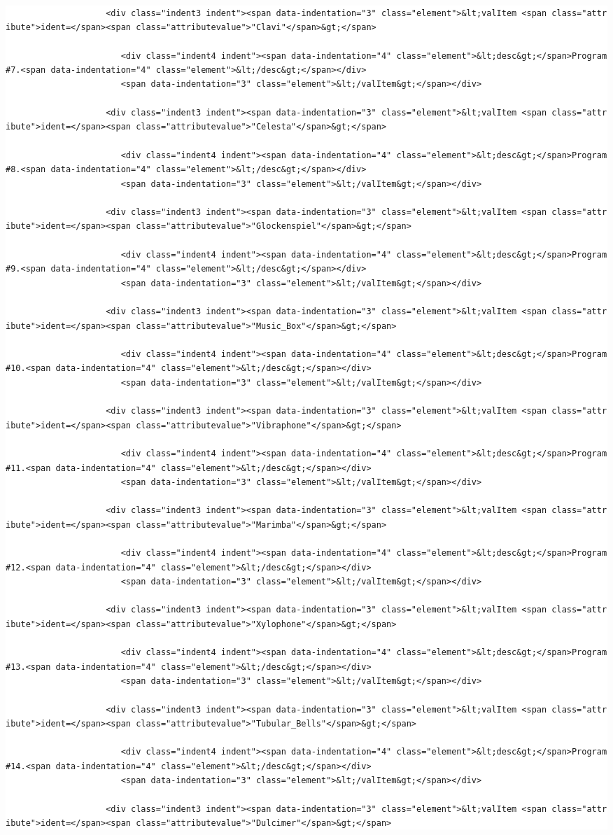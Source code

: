                         <div class="indent3 indent"><span data-indentation="3" class="element">&lt;valItem <span class="attribute">ident=</span><span class="attributevalue">"Clavi"</span>&gt;</span>
                           
                           <div class="indent4 indent"><span data-indentation="4" class="element">&lt;desc&gt;</span>Program #7.<span data-indentation="4" class="element">&lt;/desc&gt;</span></div>
                           <span data-indentation="3" class="element">&lt;/valItem&gt;</span></div>
                        
                        <div class="indent3 indent"><span data-indentation="3" class="element">&lt;valItem <span class="attribute">ident=</span><span class="attributevalue">"Celesta"</span>&gt;</span>
                           
                           <div class="indent4 indent"><span data-indentation="4" class="element">&lt;desc&gt;</span>Program #8.<span data-indentation="4" class="element">&lt;/desc&gt;</span></div>
                           <span data-indentation="3" class="element">&lt;/valItem&gt;</span></div>
                        
                        <div class="indent3 indent"><span data-indentation="3" class="element">&lt;valItem <span class="attribute">ident=</span><span class="attributevalue">"Glockenspiel"</span>&gt;</span>
                           
                           <div class="indent4 indent"><span data-indentation="4" class="element">&lt;desc&gt;</span>Program #9.<span data-indentation="4" class="element">&lt;/desc&gt;</span></div>
                           <span data-indentation="3" class="element">&lt;/valItem&gt;</span></div>
                        
                        <div class="indent3 indent"><span data-indentation="3" class="element">&lt;valItem <span class="attribute">ident=</span><span class="attributevalue">"Music_Box"</span>&gt;</span>
                           
                           <div class="indent4 indent"><span data-indentation="4" class="element">&lt;desc&gt;</span>Program #10.<span data-indentation="4" class="element">&lt;/desc&gt;</span></div>
                           <span data-indentation="3" class="element">&lt;/valItem&gt;</span></div>
                        
                        <div class="indent3 indent"><span data-indentation="3" class="element">&lt;valItem <span class="attribute">ident=</span><span class="attributevalue">"Vibraphone"</span>&gt;</span>
                           
                           <div class="indent4 indent"><span data-indentation="4" class="element">&lt;desc&gt;</span>Program #11.<span data-indentation="4" class="element">&lt;/desc&gt;</span></div>
                           <span data-indentation="3" class="element">&lt;/valItem&gt;</span></div>
                        
                        <div class="indent3 indent"><span data-indentation="3" class="element">&lt;valItem <span class="attribute">ident=</span><span class="attributevalue">"Marimba"</span>&gt;</span>
                           
                           <div class="indent4 indent"><span data-indentation="4" class="element">&lt;desc&gt;</span>Program #12.<span data-indentation="4" class="element">&lt;/desc&gt;</span></div>
                           <span data-indentation="3" class="element">&lt;/valItem&gt;</span></div>
                        
                        <div class="indent3 indent"><span data-indentation="3" class="element">&lt;valItem <span class="attribute">ident=</span><span class="attributevalue">"Xylophone"</span>&gt;</span>
                           
                           <div class="indent4 indent"><span data-indentation="4" class="element">&lt;desc&gt;</span>Program #13.<span data-indentation="4" class="element">&lt;/desc&gt;</span></div>
                           <span data-indentation="3" class="element">&lt;/valItem&gt;</span></div>
                        
                        <div class="indent3 indent"><span data-indentation="3" class="element">&lt;valItem <span class="attribute">ident=</span><span class="attributevalue">"Tubular_Bells"</span>&gt;</span>
                           
                           <div class="indent4 indent"><span data-indentation="4" class="element">&lt;desc&gt;</span>Program #14.<span data-indentation="4" class="element">&lt;/desc&gt;</span></div>
                           <span data-indentation="3" class="element">&lt;/valItem&gt;</span></div>
                        
                        <div class="indent3 indent"><span data-indentation="3" class="element">&lt;valItem <span class="attribute">ident=</span><span class="attributevalue">"Dulcimer"</span>&gt;</span>
                           